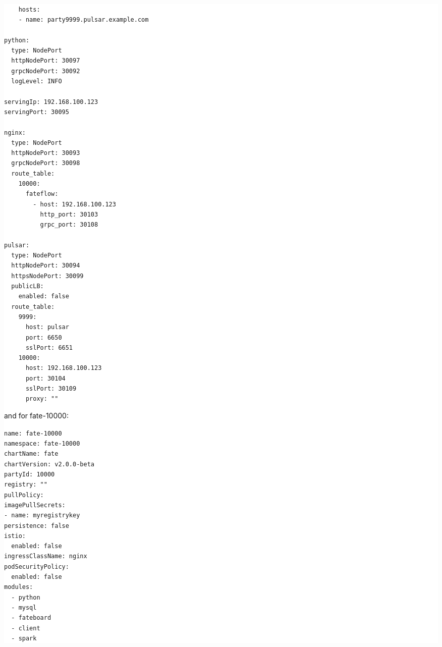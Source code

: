 ```
    hosts:
    - name: party9999.pulsar.example.com

python:
  type: NodePort
  httpNodePort: 30097
  grpcNodePort: 30092
  logLevel: INFO

servingIp: 192.168.100.123
servingPort: 30095

nginx:
  type: NodePort
  httpNodePort: 30093
  grpcNodePort: 30098
  route_table:
    10000:
      fateflow:
        - host: 192.168.100.123
          http_port: 30103
          grpc_port: 30108

pulsar:
  type: NodePort
  httpNodePort: 30094
  httpsNodePort: 30099
  publicLB:
    enabled: false
  route_table:
    9999:
      host: pulsar
      port: 6650
      sslPort: 6651
    10000:
      host: 192.168.100.123
      port: 30104
      sslPort: 30109
      proxy: ""
```
and for fate-10000:
```
name: fate-10000
namespace: fate-10000
chartName: fate
chartVersion: v2.0.0-beta
partyId: 10000
registry: ""
pullPolicy:
imagePullSecrets:
- name: myregistrykey
persistence: false
istio:
  enabled: false
ingressClassName: nginx
podSecurityPolicy:
  enabled: false
modules:
  - python
  - mysql
  - fateboard
  - client
  - spark
```